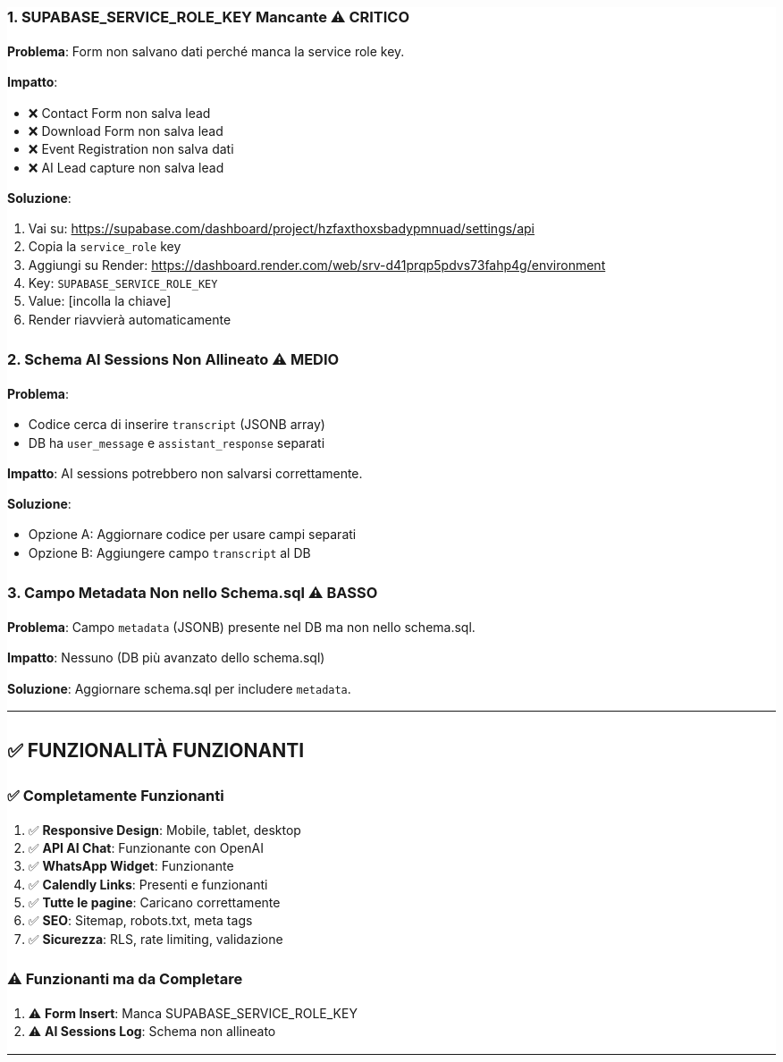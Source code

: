 ### 1. SUPABASE_SERVICE_ROLE_KEY Mancante ⚠️ CRITICO
**Problema**: Form non salvano dati perché manca la service role key.

**Impatto**: 
- ❌ Contact Form non salva lead
- ❌ Download Form non salva lead
- ❌ Event Registration non salva dati
- ❌ AI Lead capture non salva lead

**Soluzione**:
1. Vai su: https://supabase.com/dashboard/project/hzfaxthoxsbadypmnuad/settings/api
2. Copia la `service_role` key
3. Aggiungi su Render: https://dashboard.render.com/web/srv-d41prqp5pdvs73fahp4g/environment
4. Key: `SUPABASE_SERVICE_ROLE_KEY`
5. Value: [incolla la chiave]
6. Render riavvierà automaticamente

### 2. Schema AI Sessions Non Allineato ⚠️ MEDIO
**Problema**: 
- Codice cerca di inserire `transcript` (JSONB array)
- DB ha `user_message` e `assistant_response` separati

**Impatto**: AI sessions potrebbero non salvarsi correttamente.

**Soluzione**: 
- Opzione A: Aggiornare codice per usare campi separati
- Opzione B: Aggiungere campo `transcript` al DB

### 3. Campo Metadata Non nello Schema.sql ⚠️ BASSO
**Problema**: Campo `metadata` (JSONB) presente nel DB ma non nello schema.sql.

**Impatto**: Nessuno (DB più avanzato dello schema.sql)

**Soluzione**: Aggiornare schema.sql per includere `metadata`.

---

## ✅ FUNZIONALITÀ FUNZIONANTI

### ✅ Completamente Funzionanti
1. ✅ **Responsive Design**: Mobile, tablet, desktop
2. ✅ **API AI Chat**: Funzionante con OpenAI
3. ✅ **WhatsApp Widget**: Funzionante
4. ✅ **Calendly Links**: Presenti e funzionanti
5. ✅ **Tutte le pagine**: Caricano correttamente
6. ✅ **SEO**: Sitemap, robots.txt, meta tags
7. ✅ **Sicurezza**: RLS, rate limiting, validazione

### ⚠️ Funzionanti ma da Completare
1. ⚠️ **Form Insert**: Manca SUPABASE_SERVICE_ROLE_KEY
2. ⚠️ **AI Sessions Log**: Schema non allineato

---